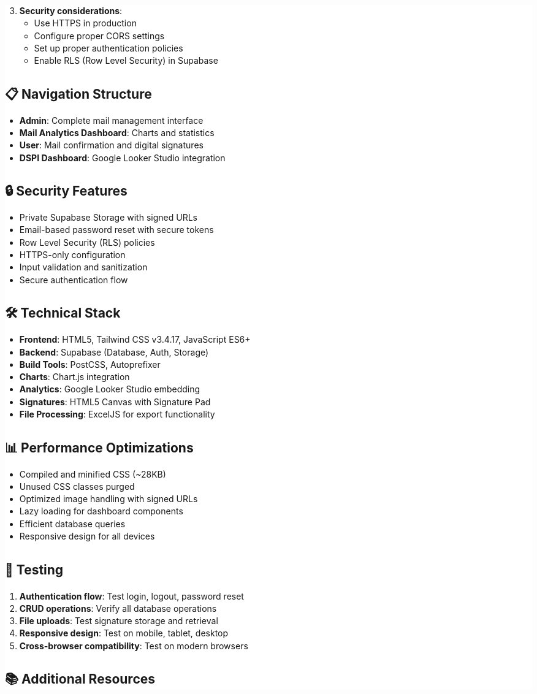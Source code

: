 3. **Security considerations**:
   - Use HTTPS in production
   - Configure proper CORS settings
   - Set up proper authentication policies
   - Enable RLS (Row Level Security) in Supabase

## 📋 **Navigation Structure**

- **Admin**: Complete mail management interface
- **Mail Analytics Dashboard**: Charts and statistics
- **User**: Mail confirmation and digital signatures  
- **DSPI Dashboard**: Google Looker Studio integration

## 🔒 **Security Features**

- Private Supabase Storage with signed URLs
- Email-based password reset with secure tokens
- Row Level Security (RLS) policies
- HTTPS-only configuration
- Input validation and sanitization
- Secure authentication flow

## 🛠️ **Technical Stack**

- **Frontend**: HTML5, Tailwind CSS v3.4.17, JavaScript ES6+
- **Backend**: Supabase (Database, Auth, Storage)
- **Build Tools**: PostCSS, Autoprefixer
- **Charts**: Chart.js integration
- **Analytics**: Google Looker Studio embedding
- **Signatures**: HTML5 Canvas with Signature Pad
- **File Processing**: ExcelJS for export functionality

## 📊 **Performance Optimizations**

- Compiled and minified CSS (~28KB)
- Unused CSS classes purged
- Optimized image handling with signed URLs
- Lazy loading for dashboard components
- Efficient database queries
- Responsive design for all devices

## 🧪 **Testing**

1. **Authentication flow**: Test login, logout, password reset
2. **CRUD operations**: Verify all database operations
3. **File uploads**: Test signature storage and retrieval
4. **Responsive design**: Test on mobile, tablet, desktop
5. **Cross-browser compatibility**: Test on modern browsers

## 📚 **Additional Resources**
